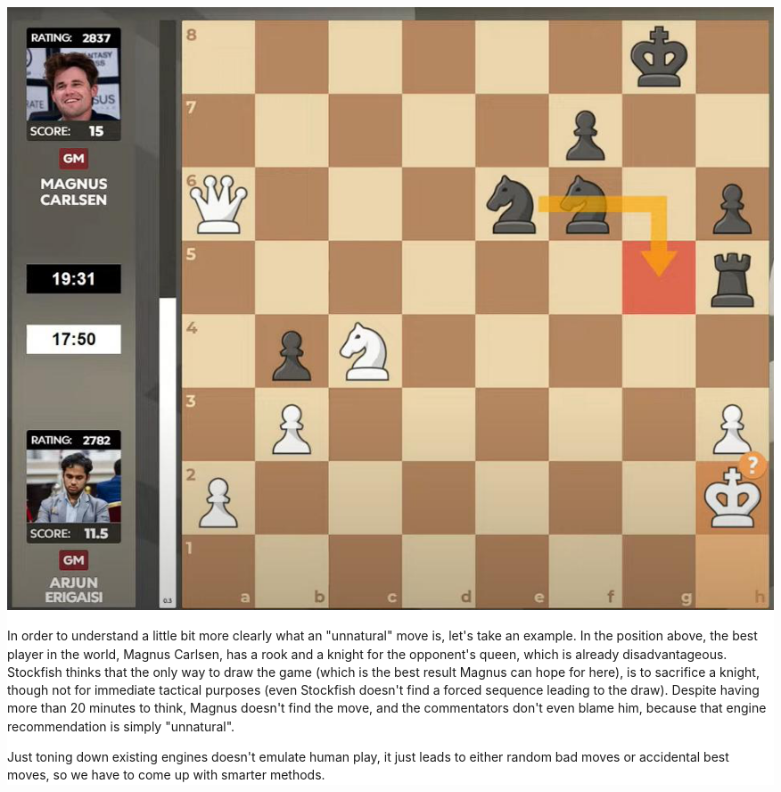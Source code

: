 ![](/images/media/image6.png)

In order to understand a little bit more clearly what an \"unnatural\"
move is, let\'s take an example. In the position above, the best player
in the world, Magnus Carlsen, has a rook and a knight for the
opponent\'s queen, which is already disadvantageous. Stockfish thinks
that the only way to draw the game (which is the best result Magnus can
hope for here), is to sacrifice a knight, though not for immediate
tactical purposes (even Stockfish doesn\'t find a forced sequence
leading to the draw). Despite having more than 20 minutes to think,
Magnus doesn\'t find the move, and the commentators don\'t even blame
him, because that engine\
recommendation is simply \"unnatural\".

Just toning down existing engines doesn\'t emulate human play, it just
leads to either random bad moves or accidental best moves, so we have to
come up with smarter methods.
